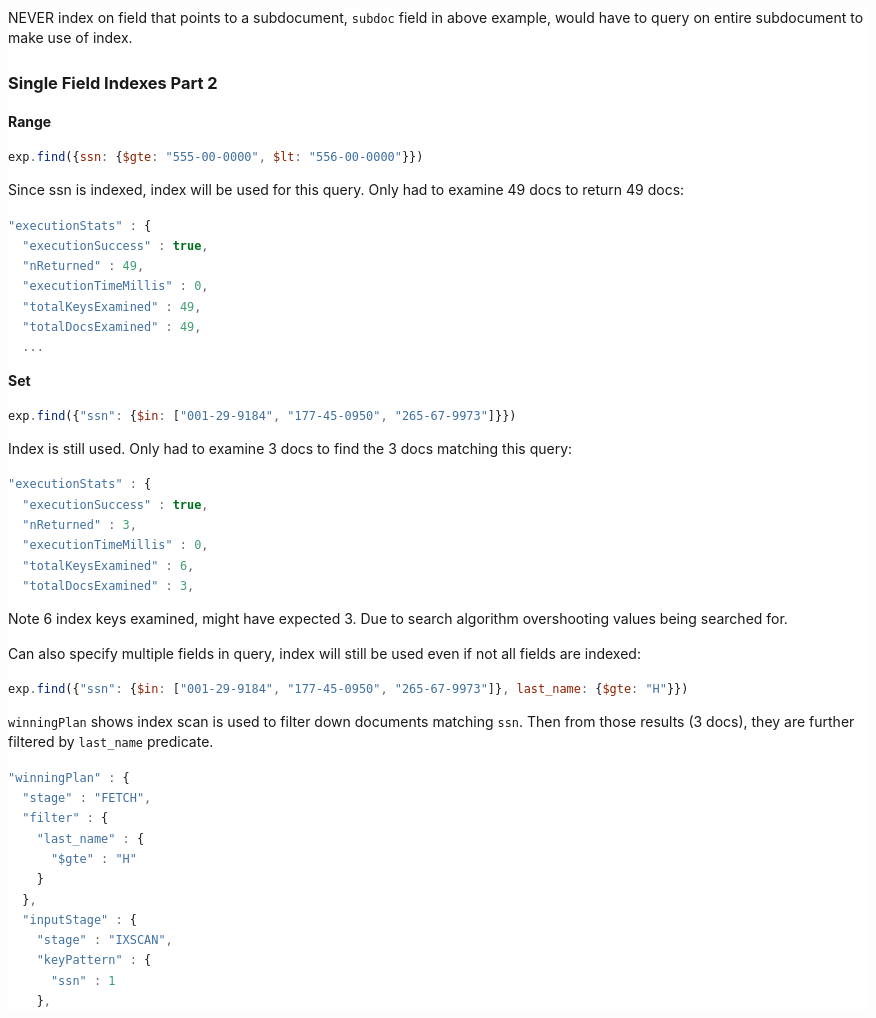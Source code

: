 NEVER index on field that points to a subdocument, `subdoc` field in above example, would have to query on entire subdocument to make use of index.

### Single Field Indexes Part 2

**Range**

```javascript
exp.find({ssn: {$gte: "555-00-0000", $lt: "556-00-0000"}})
```

Since ssn is indexed, index will be used for this query. Only had to examine 49 docs to return 49 docs:

```javascript
"executionStats" : {
  "executionSuccess" : true,
  "nReturned" : 49,
  "executionTimeMillis" : 0,
  "totalKeysExamined" : 49,
  "totalDocsExamined" : 49,
  ...
```

**Set**

```javascript
exp.find({"ssn": {$in: ["001-29-9184", "177-45-0950", "265-67-9973"]}})
```

Index is still used. Only had to examine 3 docs to find the 3 docs matching this query:

```javascript
"executionStats" : {
  "executionSuccess" : true,
  "nReturned" : 3,
  "executionTimeMillis" : 0,
  "totalKeysExamined" : 6,
  "totalDocsExamined" : 3,
```

Note 6 index keys examined, might have expected 3. Due to search algorithm overshooting values being searched for.

Can also specify multiple fields in query, index will still be used even if not all fields are indexed:

```javascript
exp.find({"ssn": {$in: ["001-29-9184", "177-45-0950", "265-67-9973"]}, last_name: {$gte: "H"}})
```

`winningPlan` shows index scan is used to filter down documents matching `ssn`. Then from those results (3 docs), they are further filtered by `last_name` predicate.

```javascript
"winningPlan" : {
  "stage" : "FETCH",
  "filter" : {
    "last_name" : {
      "$gte" : "H"
    }
  },
  "inputStage" : {
    "stage" : "IXSCAN",
    "keyPattern" : {
      "ssn" : 1
    },
```
